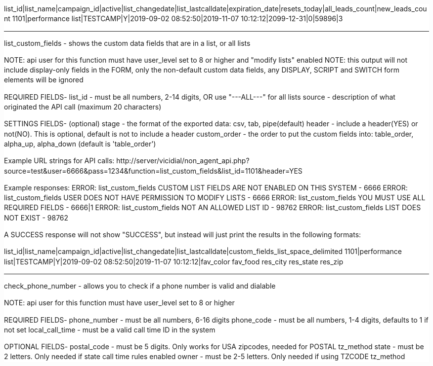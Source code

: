 list_id|list_name|campaign_id|active|list_changedate|list_lastcalldate|expiration_date|resets_today|all_leads_count|new_leads_count
1101|performance list|TESTCAMP|Y|2019-09-02 08:52:50|2019-11-07 10:12:12|2099-12-31|0|59896|3





--------------------------------------------------------------------------------
list_custom_fields - shows the custom data fields that are in a list, or all lists

NOTE: api user for this function must have user_level set to 8 or higher and "modify lists" enabled
NOTE: this output will not include display-only fields in the FORM, only the non-default custom data fields,
      any DISPLAY, SCRIPT and SWITCH form elements will be ignored

REQUIRED FIELDS-
list_id -		must be all numbers, 2-14 digits, OR use "---ALL---" for all lists
source -		description of what originated the API call (maximum 20 characters)

SETTINGS FIELDS- (optional)
stage -			the format of the exported data: csv, tab, pipe(default)
header -		include a header(YES) or not(NO). This is optional, default is not to include a header
custom_order -		the order to put the custom fields into: table_order, alpha_up, alpha_down (default is 'table_order')

Example URL strings for API calls:
http://server/vicidial/non_agent_api.php?source=test&user=6666&pass=1234&function=list_custom_fields&list_id=1101&header=YES

Example responses:
ERROR: list_custom_fields CUSTOM LIST FIELDS ARE NOT ENABLED ON THIS SYSTEM - 6666
ERROR: list_custom_fields USER DOES NOT HAVE PERMISSION TO MODIFY LISTS - 6666
ERROR: list_custom_fields YOU MUST USE ALL REQUIRED FIELDS - 6666|1
ERROR: list_custom_fields NOT AN ALLOWED LIST ID - 98762
ERROR: list_custom_fields LIST DOES NOT EXIST - 98762

A SUCCESS response will not show "SUCCESS", but instead will just print the results in the following formats:

list_id|list_name|campaign_id|active|list_changedate|list_lastcalldate|custom_fields_list_space_delimited
1101|performance list|TESTCAMP|Y|2019-09-02 08:52:50|2019-11-07 10:12:12|fav_color fav_food res_city res_state res_zip





--------------------------------------------------------------------------------
check_phone_number - allows you to check if a phone number is valid and dialable

NOTE: api user for this function must have user_level set to 8 or higher

REQUIRED FIELDS-
phone_number -		must be all numbers, 6-16 digits
phone_code -		must be all numbers, 1-4 digits, defaults to 1 if not set
local_call_time -	must be a valid call time ID in the system

OPTIONAL FIELDS-
postal_code -		must be 5 digits. Only works for USA zipcodes, needed for POSTAL tz_method
state -			must be 2 letters. Only needed if state call time rules enabled
owner -			must be 2-5 letters. Only needed if using TZCODE tz_method
